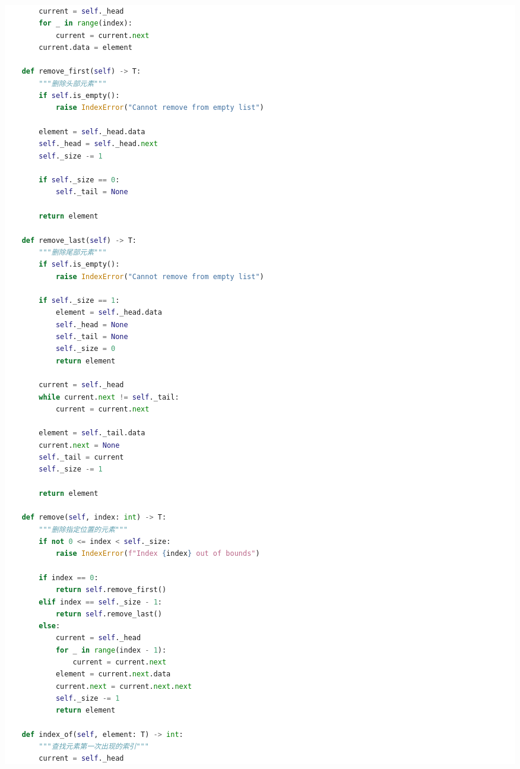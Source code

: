 ```python
        current = self._head
        for _ in range(index):
            current = current.next
        current.data = element
    
    def remove_first(self) -> T:
        """删除头部元素"""
        if self.is_empty():
            raise IndexError("Cannot remove from empty list")
        
        element = self._head.data
        self._head = self._head.next
        self._size -= 1
        
        if self._size == 0:
            self._tail = None
        
        return element
    
    def remove_last(self) -> T:
        """删除尾部元素"""
        if self.is_empty():
            raise IndexError("Cannot remove from empty list")
        
        if self._size == 1:
            element = self._head.data
            self._head = None
            self._tail = None
            self._size = 0
            return element
        
        current = self._head
        while current.next != self._tail:
            current = current.next
        
        element = self._tail.data
        current.next = None
        self._tail = current
        self._size -= 1
        
        return element
    
    def remove(self, index: int) -> T:
        """删除指定位置的元素"""
        if not 0 <= index < self._size:
            raise IndexError(f"Index {index} out of bounds")
        
        if index == 0:
            return self.remove_first()
        elif index == self._size - 1:
            return self.remove_last()
        else:
            current = self._head
            for _ in range(index - 1):
                current = current.next
            element = current.next.data
            current.next = current.next.next
            self._size -= 1
            return element
    
    def index_of(self, element: T) -> int:
        """查找元素第一次出现的索引"""
        current = self._head
```